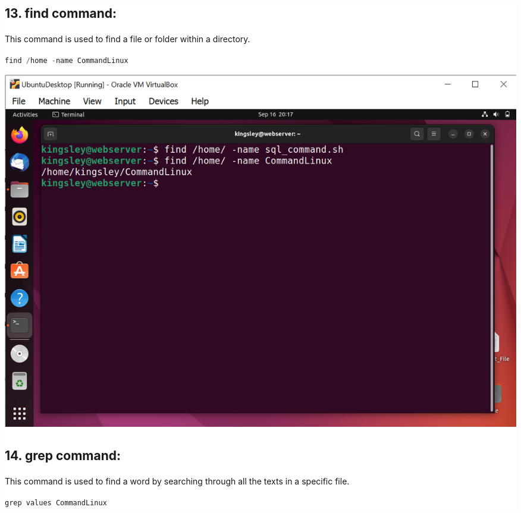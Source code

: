## 13. find command:
This command is used to find a file or folder within a directory. 
```javascript
find /home -name CommandLinux
```
![Alt text](<images/find command.PNG>)

## 14. grep command:
This command is used to find a word by searching through all the texts in a specific file.
```javascript
grep values CommandLinux
```